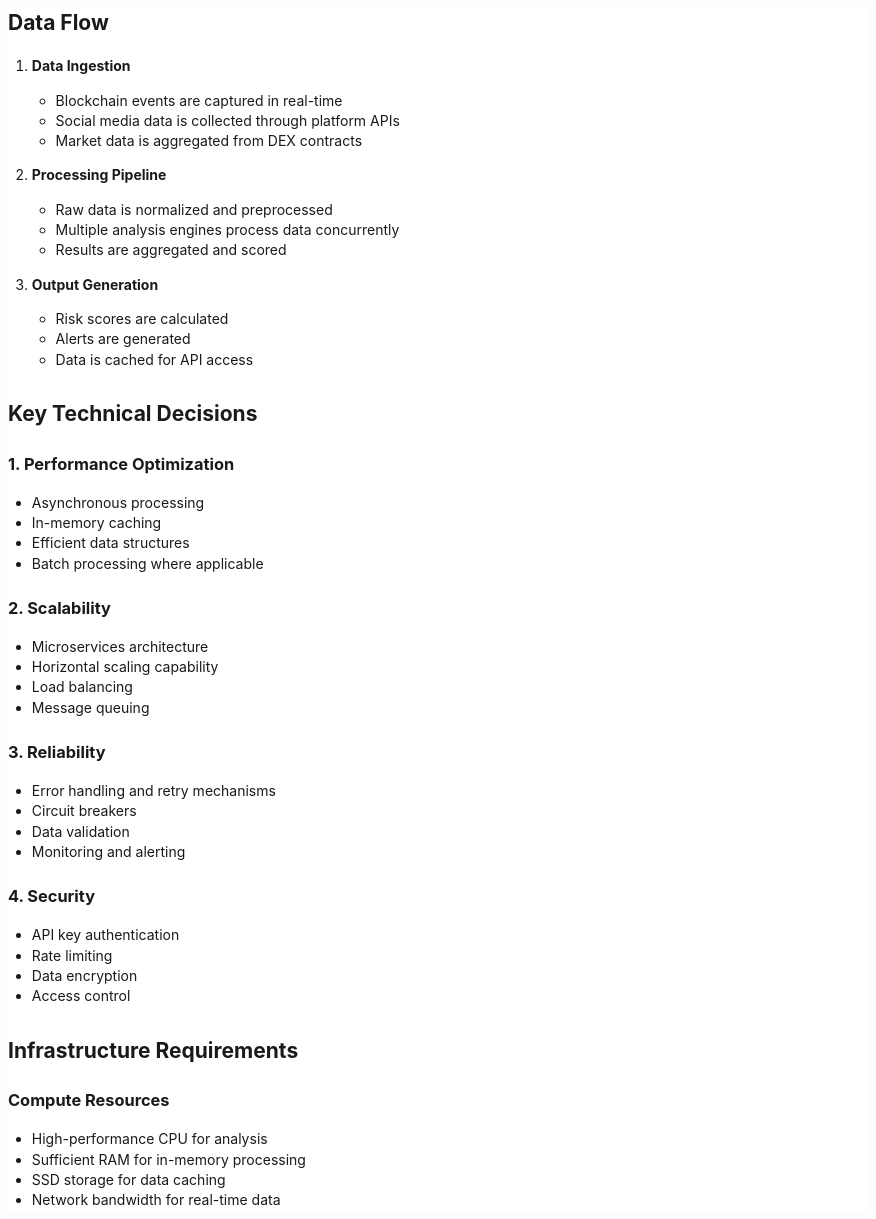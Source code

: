 ## Data Flow

1. **Data Ingestion**
   - Blockchain events are captured in real-time
   - Social media data is collected through platform APIs
   - Market data is aggregated from DEX contracts

2. **Processing Pipeline**
   - Raw data is normalized and preprocessed
   - Multiple analysis engines process data concurrently
   - Results are aggregated and scored

3. **Output Generation**
   - Risk scores are calculated
   - Alerts are generated
   - Data is cached for API access

## Key Technical Decisions

### 1. Performance Optimization
- Asynchronous processing
- In-memory caching
- Efficient data structures
- Batch processing where applicable

### 2. Scalability
- Microservices architecture
- Horizontal scaling capability
- Load balancing
- Message queuing

### 3. Reliability
- Error handling and retry mechanisms
- Circuit breakers
- Data validation
- Monitoring and alerting

### 4. Security
- API key authentication
- Rate limiting
- Data encryption
- Access control

## Infrastructure Requirements

### Compute Resources
- High-performance CPU for analysis
- Sufficient RAM for in-memory processing
- SSD storage for data caching
- Network bandwidth for real-time data
